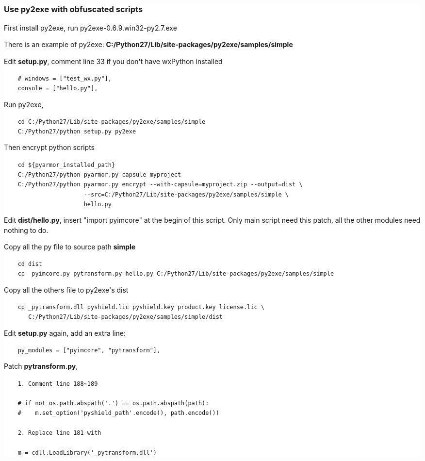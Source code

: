 ### Use py2exe with obfuscated scripts

First install py2exe, run py2exe-0.6.9.win32-py2.7.exe

There is an example of py2exe: **C:/Python27/Lib/site-packages/py2exe/samples/simple**

Edit **setup.py**, comment line 33 if you don't have wxPython installed

```
    # windows = ["test_wx.py"],
    console = ["hello.py"],
```

Run py2exe, 

```
    cd C:/Python27/Lib/site-packages/py2exe/samples/simple
    C:/Python27/python setup.py py2exe
```

Then encrypt python scripts

```
    cd ${pyarmor_installed_path}
    C:/Python27/python pyarmor.py capsule myproject
    C:/Python27/python pyarmor.py encrypt --with-capsule=myproject.zip --output=dist \
                       --src=C:/Python27/Lib/site-packages/py2exe/samples/simple \
                       hello.py
```

Edit **dist/hello.py**, insert "import pyimcore" at the begin of this
script. Only main script need this patch, all the other modules need nothing to do.


Copy all the py file to source path **simple**

```
    cd dist
    cp  pyimcore.py pytransform.py hello.py C:/Python27/Lib/site-packages/py2exe/samples/simple

```

Copy all the others file to py2exe's dist

```
    cp _pytransform.dll pyshield.lic pyshield.key product.key license.lic \
       C:/Python27/Lib/site-packages/py2exe/samples/simple/dist
```

Edit **setup.py** again, add an extra line:

```
    py_modules = ["pyimcore", "pytransform"], 
```

Patch **pytransform.py**,

```
    1. Comment line 188~189
    
    # if not os.path.abspath('.') == os.path.abspath(path):
    #    m.set_option('pyshield_path'.encode(), path.encode())

    2. Replace line 181 with
    
    m = cdll.LoadLibrary('_pytransform.dll')

```


[PyArmor]: https://github.com/dashingsoft/pyarmor